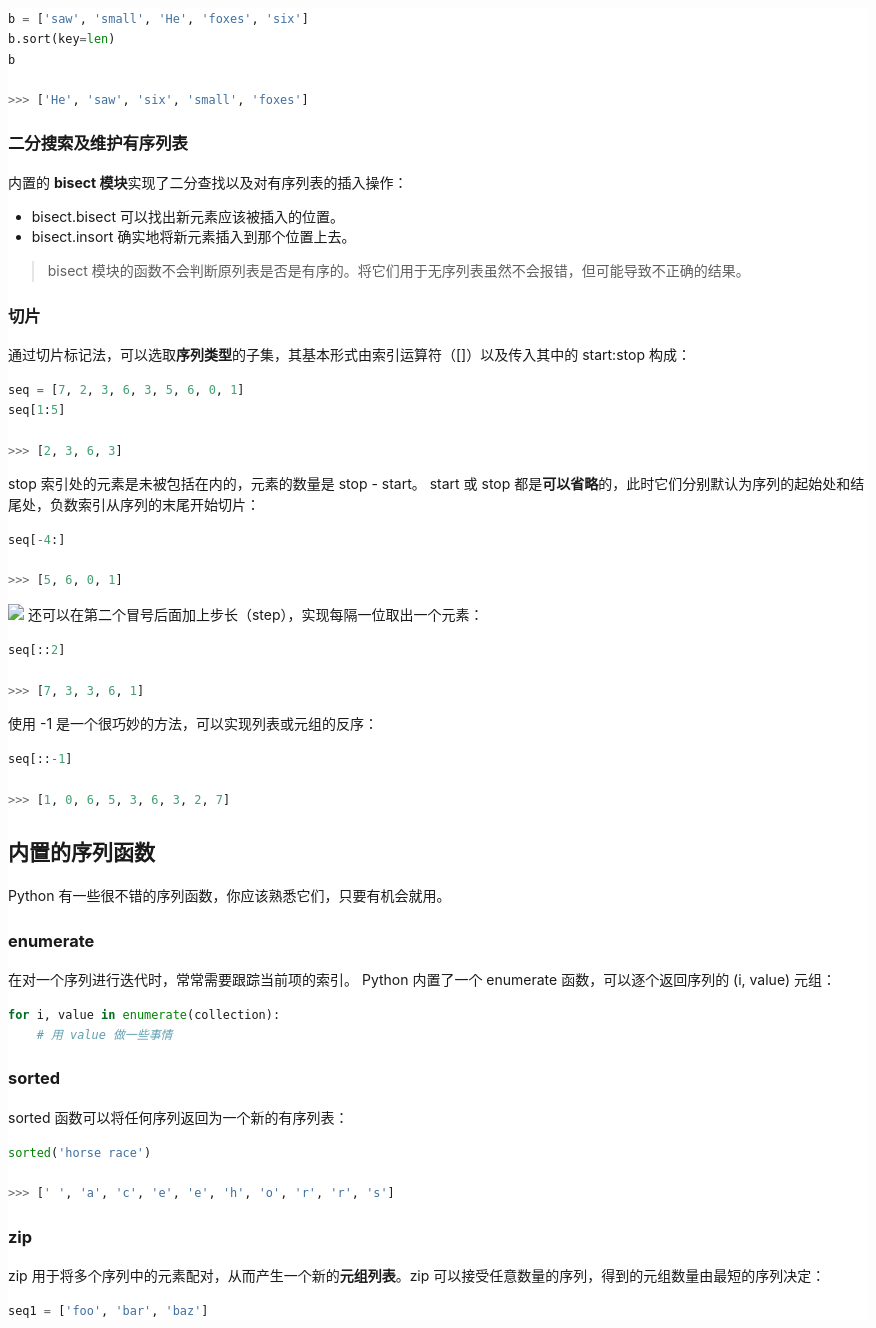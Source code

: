 ```python
b = ['saw', 'small', 'He', 'foxes', 'six']
b.sort(key=len)
b

>>> ['He', 'saw', 'six', 'small', 'foxes']
```
### 二分搜索及维护有序列表
内置的 **bisect 模块**实现了二分查找以及对有序列表的插入操作：
* bisect.bisect 可以找出新元素应该被插入的位置。
* bisect.insort 确实地将新元素插入到那个位置上去。

> bisect 模块的函数不会判断原列表是否是有序的。将它们用于无序列表虽然不会报错，但可能导致不正确的结果。

### 切片
通过切片标记法，可以选取**序列类型**的子集，其基本形式由索引运算符（[]）以及传入其中的 start:stop 构成：
```python
seq = [7, 2, 3, 6, 3, 5, 6, 0, 1]
seq[1:5]

>>> [2, 3, 6, 3]
```
stop 索引处的元素是未被包括在内的，元素的数量是 stop - start。
start 或 stop 都是**可以省略**的，此时它们分别默认为序列的起始处和结尾处，负数索引从序列的末尾开始切片：
```python
seq[-4:]

>>> [5, 6, 0, 1]
```
![](https://raw.githubusercontent.com/umarellyh/mPOST/master/python/python_2.jpeg)
还可以在第二个冒号后面加上步长（step），实现每隔一位取出一个元素：
```python
seq[::2]

>>> [7, 3, 3, 6, 1]
```
使用 -1 是一个很巧妙的方法，可以实现列表或元组的反序：
```python
seq[::-1]

>>> [1, 0, 6, 5, 3, 6, 3, 2, 7]
```
## 内置的序列函数
Python 有一些很不错的序列函数，你应该熟悉它们，只要有机会就用。
### enumerate
在对一个序列进行迭代时，常常需要跟踪当前项的索引。
Python 内置了一个 enumerate 函数，可以逐个返回序列的 (i, value) 元组：
```python
for i, value in enumerate(collection):
    # 用 value 做一些事情
```
### sorted
sorted 函数可以将任何序列返回为一个新的有序列表：
```python
sorted('horse race')

>>> [' ', 'a', 'c', 'e', 'e', 'h', 'o', 'r', 'r', 's']
```
### zip
zip 用于将多个序列中的元素配对，从而产生一个新的**元组列表**。zip 可以接受任意数量的序列，得到的元组数量由最短的序列决定：
```python
seq1 = ['foo', 'bar', 'baz']
```
